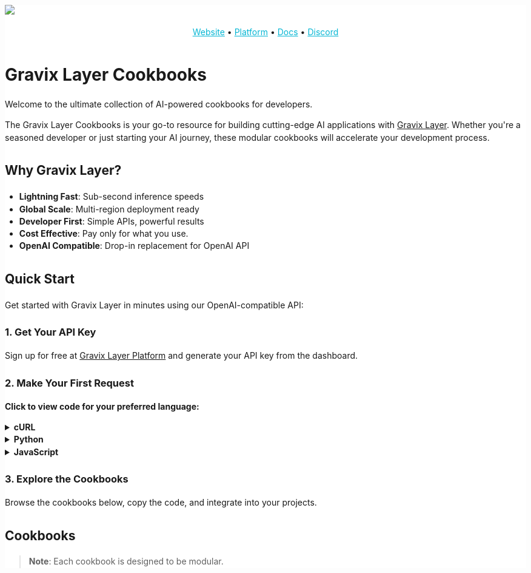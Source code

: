 <img src="images/Gravix Layer.png" width="100%"/>


<p align="center">
  <a href="https://gravixlayer.com/" style="color: #06b6d4;">Website</a> •
  <a href="https://platform.gravixlayer.com/signin?callbackUrl=%2F" style="color: #06b6d4;">Platform</a> •
  <a href="https://docs.gravixlayer.com/docs/getting-started/" style="color: #06b6d4;">Docs</a> •
  <a href="https://discord.com/invite/9GAZpeYB" style="color: #06b6d4;">Discord</a>
</p>

# Gravix Layer Cookbooks

Welcome to the ultimate collection of AI-powered cookbooks for developers.

The Gravix Layer Cookbooks is your go-to resource for building cutting-edge AI applications with [Gravix Layer](https://gravixlayer.com/). Whether you're a seasoned developer or just starting your AI journey, these modular cookbooks will accelerate your development process.

## Why Gravix Layer?

- **Lightning Fast**: Sub-second inference speeds
- **Global Scale**: Multi-region deployment ready
- **Developer First**: Simple APIs, powerful results
- **Cost Effective**: Pay only for what you use.
- **OpenAI Compatible**: Drop-in replacement for OpenAI API

## Quick Start

Get started with Gravix Layer in minutes using our OpenAI-compatible API:

### 1. Get Your API Key
Sign up for free at [Gravix Layer Platform](https://platform.gravixlayer.com/signin?callbackUrl=%2F) and generate your API key from the dashboard.

### 2. Make Your First Request

**Click to view code for your preferred language:**

<details><summary><b>cURL</b></summary></details>

<details><summary><b>Python</b></summary></details>

<details><summary><b>JavaScript</b></summary></details>

### 3. Explore the Cookbooks
Browse the cookbooks below, copy the code, and integrate into your projects.

## Cookbooks

> **Note**: Each cookbook is designed to be modular.
